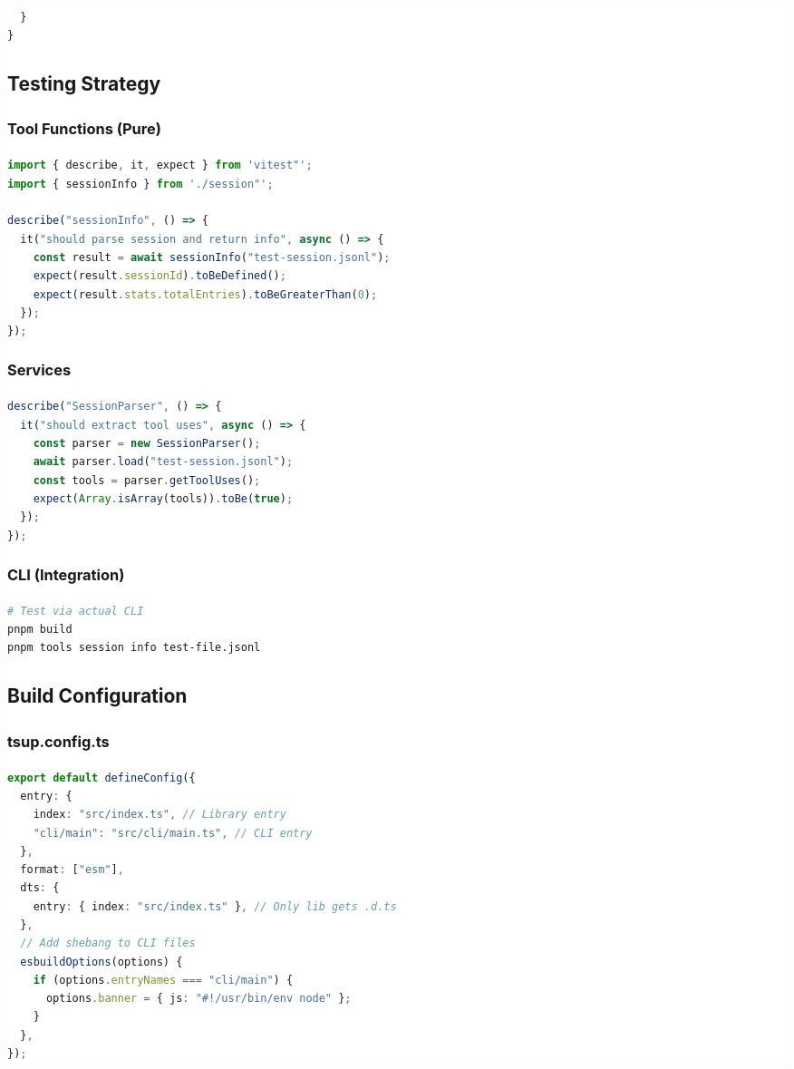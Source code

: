 ```typescript
  }
}
```

## Testing Strategy

### Tool Functions (Pure)

```typescript
import { describe, it, expect } from 'vitest"';
import { sessionInfo } from './session"';

describe("sessionInfo", () => {
  it("should parse session and return info", async () => {
    const result = await sessionInfo("test-session.jsonl");
    expect(result.sessionId).toBeDefined();
    expect(result.stats.totalEntries).toBeGreaterThan(0);
  });
});
```

### Services

```typescript
describe("SessionParser", () => {
  it("should extract tool uses", async () => {
    const parser = new SessionParser();
    await parser.load("test-session.jsonl");
    const tools = parser.getToolUses();
    expect(Array.isArray(tools)).toBe(true);
  });
});
```

### CLI (Integration)

```bash
# Test via actual CLI
pnpm build
pnpm tools session info test-file.jsonl
```

## Build Configuration

### tsup.config.ts

```typescript
export default defineConfig({
  entry: {
    index: "src/index.ts", // Library entry
    "cli/main": "src/cli/main.ts", // CLI entry
  },
  format: ["esm"],
  dts: {
    entry: { index: "src/index.ts" }, // Only lib gets .d.ts
  },
  // Add shebang to CLI files
  esbuildOptions(options) {
    if (options.entryNames === "cli/main") {
      options.banner = { js: "#!/usr/bin/env node" };
    }
  },
});
```